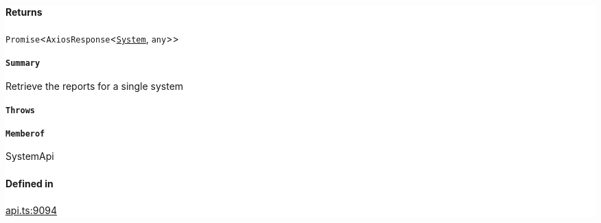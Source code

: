 #### Returns

`Promise`\<`AxiosResponse`\<[`System`](../interfaces/System.md), `any`\>\>

**`Summary`**

Retrieve the reports for a single system

**`Throws`**

**`Memberof`**

SystemApi

#### Defined in

[api.ts:9094](https://github.com/RedHatInsights/javascript-clients/blob/main/packages/insights/api.ts#L9094)
